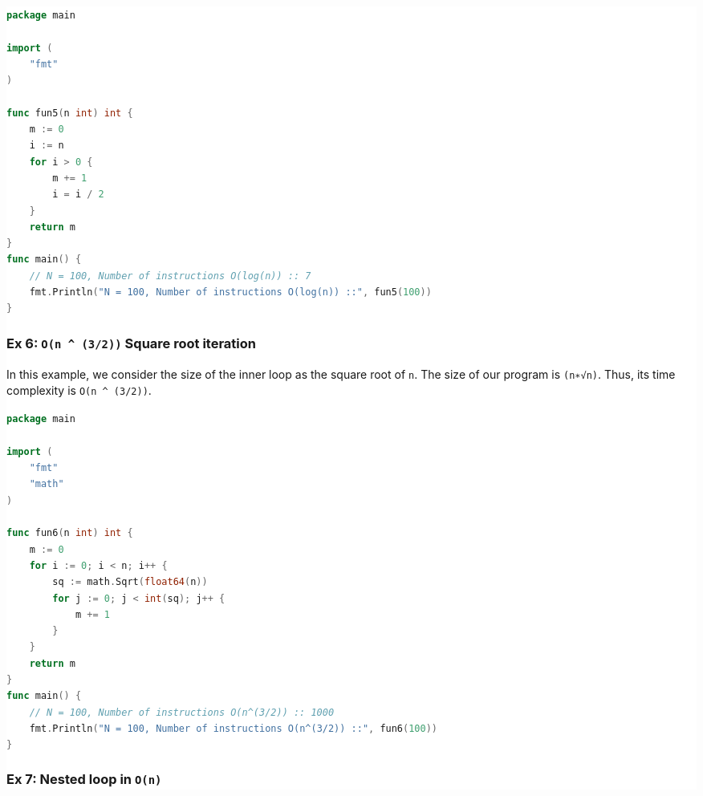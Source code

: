 ```go
package main

import (
	"fmt"
)

func fun5(n int) int {
	m := 0
	i := n
	for i > 0 {
		m += 1
		i = i / 2
	}
	return m
}
func main() {
	// N = 100, Number of instructions O(log(n)) :: 7
	fmt.Println("N = 100, Number of instructions O(log(n)) ::", fun5(100))
}
```

### Ex 6: `O(n ^ (3/2))` Square root iteration

In this example, we consider the size of the inner loop as the square root of `n`. The size of our program is `(n∗√n)`. Thus, its time complexity is `O(n ^ (3/2))`.

```go
package main

import (
	"fmt"
	"math"
)

func fun6(n int) int {
	m := 0
	for i := 0; i < n; i++ {
		sq := math.Sqrt(float64(n))
		for j := 0; j < int(sq); j++ {
			m += 1
		}
	}
	return m
}
func main() {
	// N = 100, Number of instructions O(n^(3/2)) :: 1000
	fmt.Println("N = 100, Number of instructions O(n^(3/2)) ::", fun6(100))
}
```

### Ex 7: Nested loop in `O(n)`
